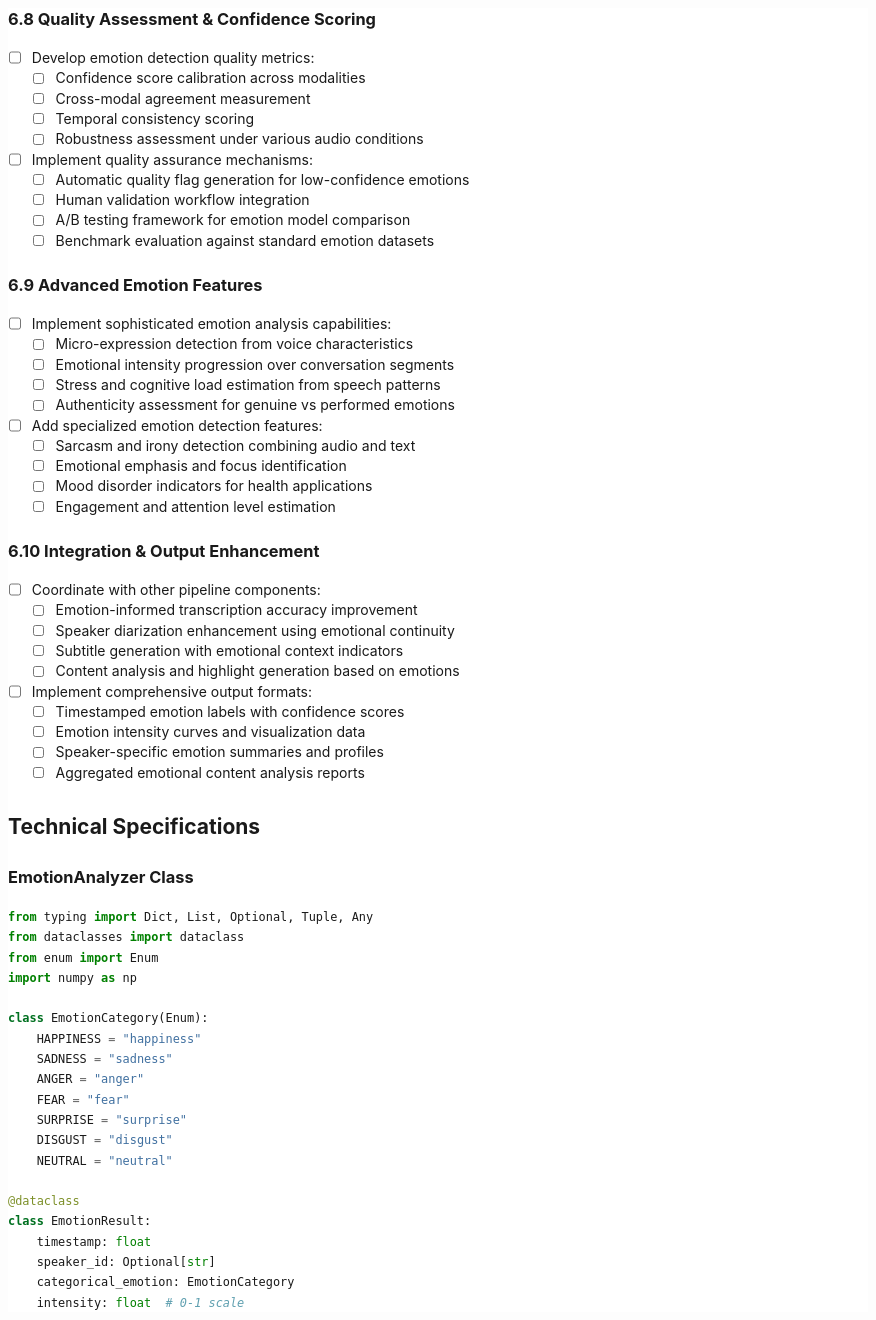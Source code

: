 ### 6.8 Quality Assessment & Confidence Scoring

- [ ] Develop emotion detection quality metrics:
  - [ ] Confidence score calibration across modalities
  - [ ] Cross-modal agreement measurement
  - [ ] Temporal consistency scoring
  - [ ] Robustness assessment under various audio conditions
- [ ] Implement quality assurance mechanisms:
  - [ ] Automatic quality flag generation for low-confidence emotions
  - [ ] Human validation workflow integration
  - [ ] A/B testing framework for emotion model comparison
  - [ ] Benchmark evaluation against standard emotion datasets

### 6.9 Advanced Emotion Features

- [ ] Implement sophisticated emotion analysis capabilities:
  - [ ] Micro-expression detection from voice characteristics
  - [ ] Emotional intensity progression over conversation segments
  - [ ] Stress and cognitive load estimation from speech patterns
  - [ ] Authenticity assessment for genuine vs performed emotions
- [ ] Add specialized emotion detection features:
  - [ ] Sarcasm and irony detection combining audio and text
  - [ ] Emotional emphasis and focus identification
  - [ ] Mood disorder indicators for health applications
  - [ ] Engagement and attention level estimation

### 6.10 Integration & Output Enhancement

- [ ] Coordinate with other pipeline components:
  - [ ] Emotion-informed transcription accuracy improvement
  - [ ] Speaker diarization enhancement using emotional continuity
  - [ ] Subtitle generation with emotional context indicators
  - [ ] Content analysis and highlight generation based on emotions
- [ ] Implement comprehensive output formats:
  - [ ] Timestamped emotion labels with confidence scores
  - [ ] Emotion intensity curves and visualization data
  - [ ] Speaker-specific emotion summaries and profiles
  - [ ] Aggregated emotional content analysis reports

## Technical Specifications

### EmotionAnalyzer Class
```python
from typing import Dict, List, Optional, Tuple, Any
from dataclasses import dataclass
from enum import Enum
import numpy as np

class EmotionCategory(Enum):
    HAPPINESS = "happiness"
    SADNESS = "sadness"
    ANGER = "anger"
    FEAR = "fear"
    SURPRISE = "surprise"
    DISGUST = "disgust"
    NEUTRAL = "neutral"

@dataclass
class EmotionResult:
    timestamp: float
    speaker_id: Optional[str]
    categorical_emotion: EmotionCategory
    intensity: float  # 0-1 scale
```